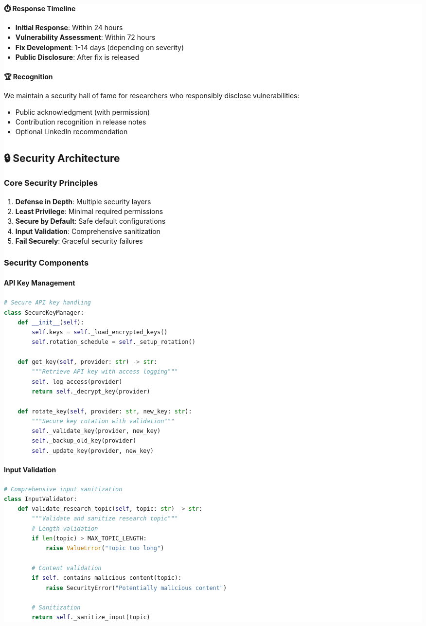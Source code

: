 #### ⏱️ Response Timeline

- **Initial Response**: Within 24 hours
- **Vulnerability Assessment**: Within 72 hours
- **Fix Development**: 1-14 days (depending on severity)
- **Public Disclosure**: After fix is released

#### 🏆 Recognition

We maintain a security hall of fame for researchers who responsibly disclose vulnerabilities:

- Public acknowledgment (with permission)
- Contribution recognition in release notes
- Optional LinkedIn recommendation

## 🔒 Security Architecture

### Core Security Principles

1. **Defense in Depth**: Multiple security layers
2. **Least Privilege**: Minimal required permissions
3. **Secure by Default**: Safe default configurations
4. **Input Validation**: Comprehensive sanitization
5. **Fail Securely**: Graceful security failures

### Security Components

#### API Key Management

```python
# Secure API key handling
class SecureKeyManager:
    def __init__(self):
        self.keys = self._load_encrypted_keys()
        self.rotation_schedule = self._setup_rotation()
    
    def get_key(self, provider: str) -> str:
        """Retrieve API key with access logging"""
        self._log_access(provider)
        return self._decrypt_key(provider)
    
    def rotate_key(self, provider: str, new_key: str):
        """Secure key rotation with validation"""
        self._validate_key(provider, new_key)
        self._backup_old_key(provider)
        self._update_key(provider, new_key)
```

#### Input Validation

```python
# Comprehensive input sanitization
class InputValidator:
    def validate_research_topic(self, topic: str) -> str:
        """Validate and sanitize research topic"""
        # Length validation
        if len(topic) > MAX_TOPIC_LENGTH:
            raise ValueError("Topic too long")
        
        # Content validation
        if self._contains_malicious_content(topic):
            raise SecurityError("Potentially malicious content")
        
        # Sanitization
        return self._sanitize_input(topic)
```